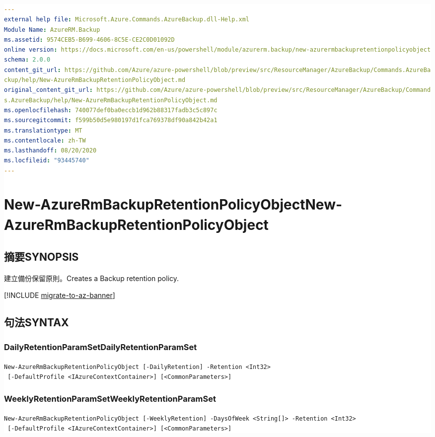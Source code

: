 ```yaml
---
external help file: Microsoft.Azure.Commands.AzureBackup.dll-Help.xml
Module Name: AzureRM.Backup
ms.assetid: 9574CEB5-B699-4606-8C5E-CE2C0D01092D
online version: https://docs.microsoft.com/en-us/powershell/module/azurerm.backup/new-azurermbackupretentionpolicyobject
schema: 2.0.0
content_git_url: https://github.com/Azure/azure-powershell/blob/preview/src/ResourceManager/AzureBackup/Commands.AzureBackup/help/New-AzureRmBackupRetentionPolicyObject.md
original_content_git_url: https://github.com/Azure/azure-powershell/blob/preview/src/ResourceManager/AzureBackup/Commands.AzureBackup/help/New-AzureRmBackupRetentionPolicyObject.md
ms.openlocfilehash: 740077def0ba0eccb1d962b88317fadb3c5c897c
ms.sourcegitcommit: f599b50d5e980197d1fca769378df90a842b42a1
ms.translationtype: MT
ms.contentlocale: zh-TW
ms.lasthandoff: 08/20/2020
ms.locfileid: "93445740"
---
```

# <span data-ttu-id="330a0-101">New-AzureRmBackupRetentionPolicyObject</span><span class="sxs-lookup"><span data-stu-id="330a0-101">New-AzureRmBackupRetentionPolicyObject</span></span>

## <span data-ttu-id="330a0-102">摘要</span><span class="sxs-lookup"><span data-stu-id="330a0-102">SYNOPSIS</span></span>
<span data-ttu-id="330a0-103">建立備份保留原則。</span><span class="sxs-lookup"><span data-stu-id="330a0-103">Creates a Backup retention policy.</span></span>

[!INCLUDE [migrate-to-az-banner](../../includes/migrate-to-az-banner.md)]

## <span data-ttu-id="330a0-104">句法</span><span class="sxs-lookup"><span data-stu-id="330a0-104">SYNTAX</span></span>

### <span data-ttu-id="330a0-105">DailyRetentionParamSet</span><span class="sxs-lookup"><span data-stu-id="330a0-105">DailyRetentionParamSet</span></span>
```
New-AzureRmBackupRetentionPolicyObject [-DailyRetention] -Retention <Int32>
 [-DefaultProfile <IAzureContextContainer>] [<CommonParameters>]
```

### <span data-ttu-id="330a0-106">WeeklyRetentionParamSet</span><span class="sxs-lookup"><span data-stu-id="330a0-106">WeeklyRetentionParamSet</span></span>
```
New-AzureRmBackupRetentionPolicyObject [-WeeklyRetention] -DaysOfWeek <String[]> -Retention <Int32>
 [-DefaultProfile <IAzureContextContainer>] [<CommonParameters>]
```
